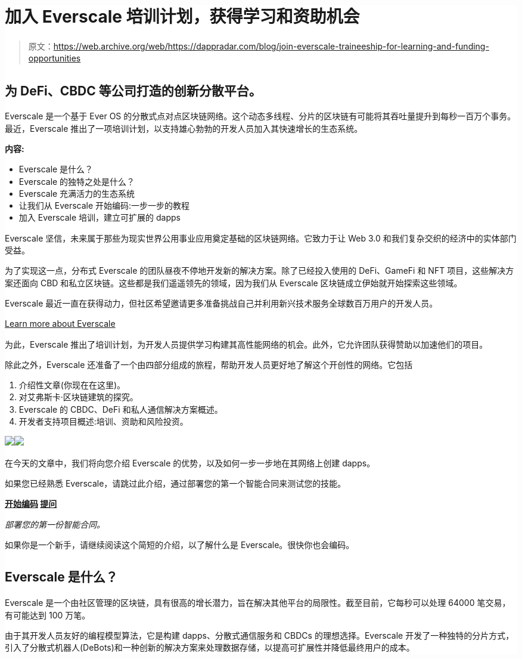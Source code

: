 # 加入 Everscale 培训计划，获得学习和资助机会

> 原文：<https://web.archive.org/web/https://dappradar.com/blog/join-everscale-traineeship-for-learning-and-funding-opportunities>

## 为 DeFi、CBDC 等公司打造的创新分散平台。

Everscale 是一个基于 Ever OS 的分散式点对点区块链网络。这个动态多线程、分片的区块链有可能将其吞吐量提升到每秒一百万个事务。最近，Everscale 推出了一项培训计划，以支持雄心勃勃的开发人员加入其快速增长的生态系统。

**内容:**

*   Everscale 是什么？
*   Everscale 的独特之处是什么？
*   Everscale 充满活力的生态系统
*   让我们从 Everscale 开始编码:一步一步的教程
*   加入 Everscale 培训，建立可扩展的 dapps

Everscale 坚信，未来属于那些为现实世界公用事业应用奠定基础的区块链网络。它致力于让 Web 3.0 和我们复杂交织的经济中的实体部门受益。

为了实现这一点，分布式 Everscale 的团队昼夜不停地开发新的解决方案。除了已经投入使用的 DeFi、GameFi 和 NFT 项目，这些解决方案还面向 CBD 和私立区块链。这些都是我们遥遥领先的领域，因为我们从 Everscale 区块链成立伊始就开始探索这些领域。

Everscale 最近一直在获得动力，但社区希望邀请更多准备挑战自己并利用新兴技术服务全球数百万用户的开发人员。

[Learn more about Everscale](https://web.archive.org/web/20221130134137/https://bit.ly/3eea3BS)

为此，Everscale 推出了培训计划，为开发人员提供学习构建其高性能网络的机会。此外，它允许团队获得赞助以加速他们的项目。

除此之外，Everscale 还准备了一个由四部分组成的旅程，帮助开发人员更好地了解这个开创性的网络。它包括

1.  介绍性文章(你现在在这里)。
2.  对艾弗斯卡·区块链建筑的探究。
3.  Everscale 的 CBDC、DeFi 和私人通信解决方案概述。
4.  开发者支持项目概述:培训、资助和风险投资。

![](img/7e54fb57b36f2864b4ff2010b3fd4259.png)![](img/9481ea1f13dd25164577226bb00be66d.png)

在今天的文章中，我们将向您介绍 Everscale 的优势，以及如何一步一步地在其网络上创建 dapps。

如果您已经熟悉 Everscale，请跳过此介绍，通过部署您的第一个智能合同来测试您的技能。

**[开始编码](https://web.archive.org/web/20221130134137/https://dappradar.com/blog/join-everscale-traineeship-for-learning-and-funding-opportunities/#Let's-start-coding) [提问](https://web.archive.org/web/20221130134137/https://bit.ly/3e5c977)**

*部署您的第一份智能合同。*

如果你是一个新手，请继续阅读这个简短的介绍，以了解什么是 Everscale。很快你也会编码。

## Everscale 是什么？

Everscale 是一个由社区管理的区块链，具有很高的增长潜力，旨在解决其他平台的局限性。截至目前，它每秒可以处理 64000 笔交易，有可能达到 100 万笔。

由于其开发人员友好的编程模型算法，它是构建 dapps、分散式通信服务和 CBDCs 的理想选择。Everscale 开发了一种独特的分片方式，引入了分散式机器人(DeBots)和一种创新的解决方案来处理数据存储，以提高可扩展性并降低最终用户的成本。
